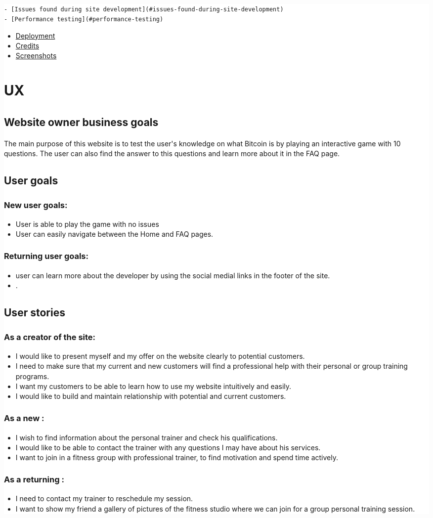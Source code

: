     - [Issues found during site development](#issues-found-during-site-development)
    - [Performance testing](#performance-testing)
- [Deployment](#deployment)
- [Credits](#credits)
- [Screenshots](#screenshots)



# UX

## Website owner business goals

The main purpose of this website is to test the user's knowledge on what Bitcoin is by playing an interactive game with 10 questions. The user can also find the answer to this questions and learn more about it in the FAQ page.


## User goals

### New user goals:
- User is able to play the game with no issues
- User can easily navigate between the Home and FAQ pages.


### Returning user goals:
- user can learn more about the developer by using the social medial links in the footer of the site.
- .

## User stories

### As a creator of the site:
* I would like to present myself and my offer on the website clearly to potential customers.
* I need to make sure that my current and new customers will find a professional help with their personal or group training programs.
* I want my customers to be able to learn how to use my website intuitively and easily.
* I would like to build and maintain relationship with potential and current customers.

### As a new :
* I wish to find information about the personal trainer and check his qualifications.
* I would like to be able to contact the trainer with any questions I may have about his services. 
* I want to join in a fitness group with professional trainer, to find motivation and spend time actively.

### As a returning :

* I need to contact my trainer to reschedule my session.
* I want to show my friend a gallery of pictures of the fitness studio where we can join for a group personal training session.
